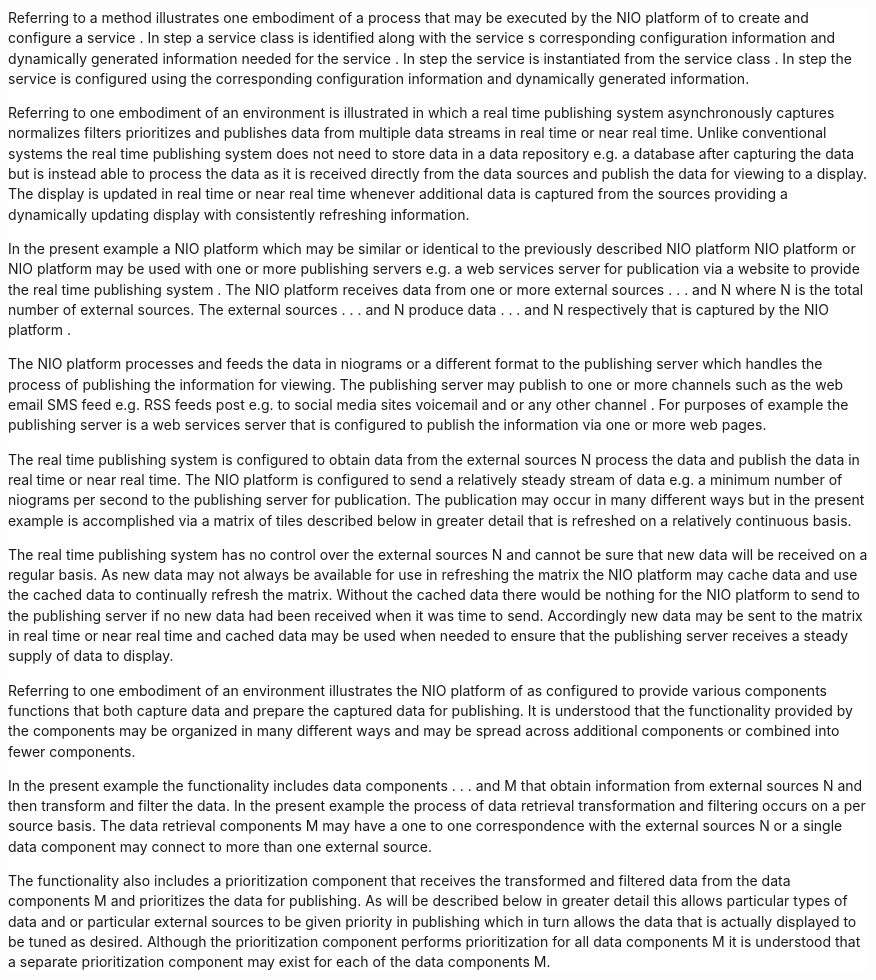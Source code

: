Referring to a method illustrates one embodiment of a process that may be executed by the NIO platform of to create and configure a service . In step a service class is identified along with the service s corresponding configuration information and dynamically generated information needed for the service . In step the service is instantiated from the service class . In step the service is configured using the corresponding configuration information and dynamically generated information.

Referring to one embodiment of an environment is illustrated in which a real time publishing system asynchronously captures normalizes filters prioritizes and publishes data from multiple data streams in real time or near real time. Unlike conventional systems the real time publishing system does not need to store data in a data repository e.g. a database after capturing the data but is instead able to process the data as it is received directly from the data sources and publish the data for viewing to a display. The display is updated in real time or near real time whenever additional data is captured from the sources providing a dynamically updating display with consistently refreshing information.

In the present example a NIO platform which may be similar or identical to the previously described NIO platform NIO platform or NIO platform may be used with one or more publishing servers e.g. a web services server for publication via a website to provide the real time publishing system . The NIO platform receives data from one or more external sources . . . and N where N is the total number of external sources. The external sources . . . and N produce data . . . and N respectively that is captured by the NIO platform .

The NIO platform processes and feeds the data in niograms or a different format to the publishing server which handles the process of publishing the information for viewing. The publishing server may publish to one or more channels such as the web email SMS feed e.g. RSS feeds post e.g. to social media sites voicemail and or any other channel . For purposes of example the publishing server is a web services server that is configured to publish the information via one or more web pages.

The real time publishing system is configured to obtain data from the external sources N process the data and publish the data in real time or near real time. The NIO platform is configured to send a relatively steady stream of data e.g. a minimum number of niograms per second to the publishing server for publication. The publication may occur in many different ways but in the present example is accomplished via a matrix of tiles described below in greater detail that is refreshed on a relatively continuous basis.

The real time publishing system has no control over the external sources N and cannot be sure that new data will be received on a regular basis. As new data may not always be available for use in refreshing the matrix the NIO platform may cache data and use the cached data to continually refresh the matrix. Without the cached data there would be nothing for the NIO platform to send to the publishing server if no new data had been received when it was time to send. Accordingly new data may be sent to the matrix in real time or near real time and cached data may be used when needed to ensure that the publishing server receives a steady supply of data to display.

Referring to one embodiment of an environment illustrates the NIO platform of as configured to provide various components functions that both capture data and prepare the captured data for publishing. It is understood that the functionality provided by the components may be organized in many different ways and may be spread across additional components or combined into fewer components.

In the present example the functionality includes data components . . . and M that obtain information from external sources N and then transform and filter the data. In the present example the process of data retrieval transformation and filtering occurs on a per source basis. The data retrieval components M may have a one to one correspondence with the external sources N or a single data component may connect to more than one external source.

The functionality also includes a prioritization component that receives the transformed and filtered data from the data components M and prioritizes the data for publishing. As will be described below in greater detail this allows particular types of data and or particular external sources to be given priority in publishing which in turn allows the data that is actually displayed to be tuned as desired. Although the prioritization component performs prioritization for all data components M it is understood that a separate prioritization component may exist for each of the data components M.
